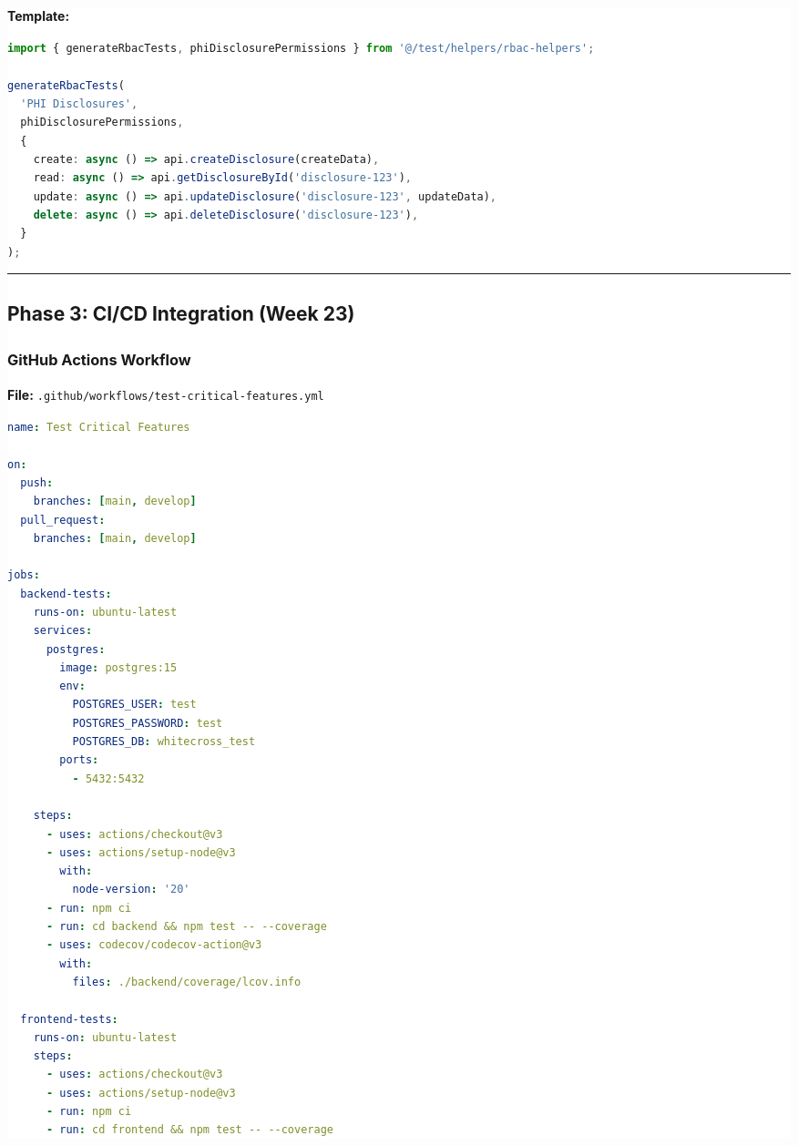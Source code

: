 **Template:**
```typescript
import { generateRbacTests, phiDisclosurePermissions } from '@/test/helpers/rbac-helpers';

generateRbacTests(
  'PHI Disclosures',
  phiDisclosurePermissions,
  {
    create: async () => api.createDisclosure(createData),
    read: async () => api.getDisclosureById('disclosure-123'),
    update: async () => api.updateDisclosure('disclosure-123', updateData),
    delete: async () => api.deleteDisclosure('disclosure-123'),
  }
);
```

---

## Phase 3: CI/CD Integration (Week 23)

### GitHub Actions Workflow

**File:** `.github/workflows/test-critical-features.yml`

```yaml
name: Test Critical Features

on:
  push:
    branches: [main, develop]
  pull_request:
    branches: [main, develop]

jobs:
  backend-tests:
    runs-on: ubuntu-latest
    services:
      postgres:
        image: postgres:15
        env:
          POSTGRES_USER: test
          POSTGRES_PASSWORD: test
          POSTGRES_DB: whitecross_test
        ports:
          - 5432:5432

    steps:
      - uses: actions/checkout@v3
      - uses: actions/setup-node@v3
        with:
          node-version: '20'
      - run: npm ci
      - run: cd backend && npm test -- --coverage
      - uses: codecov/codecov-action@v3
        with:
          files: ./backend/coverage/lcov.info

  frontend-tests:
    runs-on: ubuntu-latest
    steps:
      - uses: actions/checkout@v3
      - uses: actions/setup-node@v3
      - run: npm ci
      - run: cd frontend && npm test -- --coverage
```